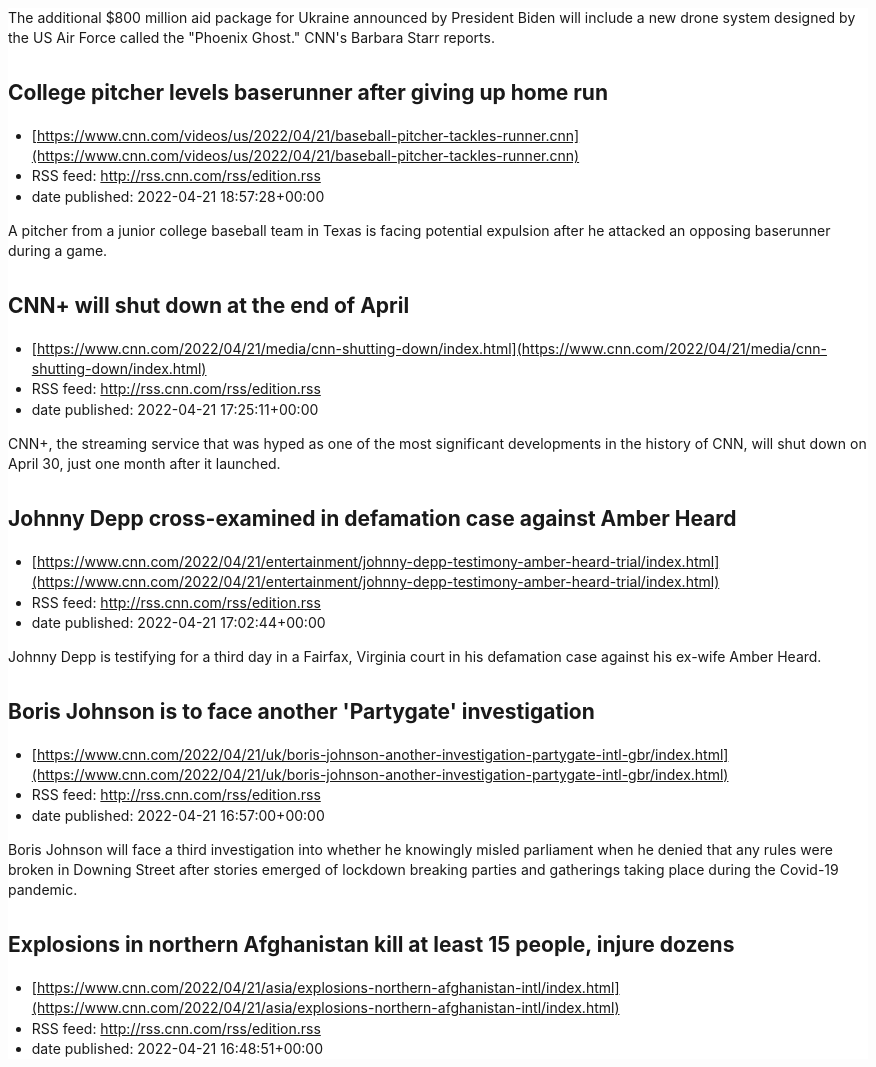 The additional $800 million aid package for Ukraine announced by President Biden will include a new drone system designed by the US Air Force called the "Phoenix Ghost." CNN's Barbara Starr reports.

## College pitcher levels baserunner after giving up home run
 - [https://www.cnn.com/videos/us/2022/04/21/baseball-pitcher-tackles-runner.cnn](https://www.cnn.com/videos/us/2022/04/21/baseball-pitcher-tackles-runner.cnn)
 - RSS feed: http://rss.cnn.com/rss/edition.rss
 - date published: 2022-04-21 18:57:28+00:00

A pitcher from a junior college baseball team in Texas is facing potential expulsion after he attacked an opposing baserunner during a game.

## CNN+ will shut down at the end of April
 - [https://www.cnn.com/2022/04/21/media/cnn-shutting-down/index.html](https://www.cnn.com/2022/04/21/media/cnn-shutting-down/index.html)
 - RSS feed: http://rss.cnn.com/rss/edition.rss
 - date published: 2022-04-21 17:25:11+00:00

CNN+, the streaming service that was hyped as one of the most significant developments in the history of CNN, will shut down on April 30, just one month after it launched.

## Johnny Depp cross-examined in defamation case against Amber Heard
 - [https://www.cnn.com/2022/04/21/entertainment/johnny-depp-testimony-amber-heard-trial/index.html](https://www.cnn.com/2022/04/21/entertainment/johnny-depp-testimony-amber-heard-trial/index.html)
 - RSS feed: http://rss.cnn.com/rss/edition.rss
 - date published: 2022-04-21 17:02:44+00:00

Johnny Depp is testifying for a third day in a Fairfax, Virginia court in his defamation case against his ex-wife Amber Heard.

## Boris Johnson is to face another 'Partygate' investigation
 - [https://www.cnn.com/2022/04/21/uk/boris-johnson-another-investigation-partygate-intl-gbr/index.html](https://www.cnn.com/2022/04/21/uk/boris-johnson-another-investigation-partygate-intl-gbr/index.html)
 - RSS feed: http://rss.cnn.com/rss/edition.rss
 - date published: 2022-04-21 16:57:00+00:00

Boris Johnson will face a third investigation into whether he knowingly misled parliament when he denied that any rules were broken in Downing Street after stories emerged of lockdown breaking parties and gatherings taking place during the Covid-19 pandemic.

## Explosions in northern Afghanistan kill at least 15 people, ​injure ​dozens
 - [https://www.cnn.com/2022/04/21/asia/explosions-northern-afghanistan-intl/index.html](https://www.cnn.com/2022/04/21/asia/explosions-northern-afghanistan-intl/index.html)
 - RSS feed: http://rss.cnn.com/rss/edition.rss
 - date published: 2022-04-21 16:48:51+00:00

